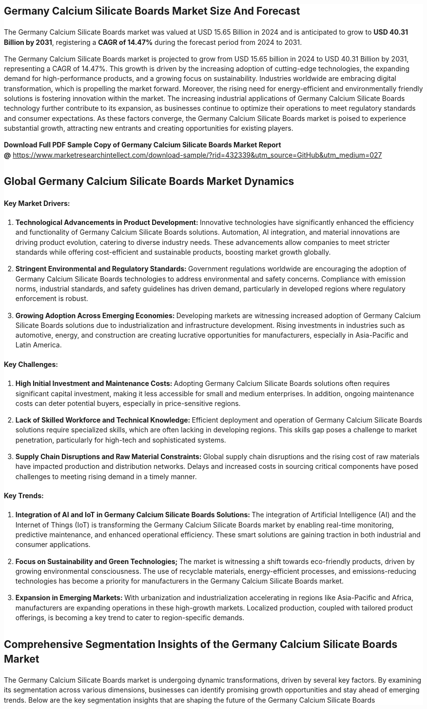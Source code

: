 <h2>Germany Calcium Silicate Boards Market Size And Forecast</h2><p>The Germany Calcium Silicate Boards market was valued at USD 15.65 Billion in 2024 and is anticipated to grow to <strong>USD 40.31 Billion by 2031</strong>, registering a <strong>CAGR of 14.47%</strong> during the forecast period from 2024 to 2031.</p><p>The Germany Calcium Silicate Boards market is projected to grow from USD 15.65 billion in 2024 to USD 40.31 Billion by 2031, representing a CAGR of 14.47%. This growth is driven by the increasing adoption of cutting-edge technologies, the expanding demand for high-performance products, and a growing focus on sustainability. Industries worldwide are embracing digital transformation, which is propelling the market forward. Moreover, the rising need for energy-efficient and environmentally friendly solutions is fostering innovation within the market. The increasing industrial applications of Germany Calcium Silicate Boards technology further contribute to its expansion, as businesses continue to optimize their operations to meet regulatory standards and consumer expectations. As these factors converge, the Germany Calcium Silicate Boards market is poised to experience substantial growth, attracting new entrants and creating opportunities for existing players.</p><p><strong>Download Full PDF Sample Copy of Germany Calcium Silicate Boards Market Report @</strong>&nbsp;<a href="https://www.marketresearchintellect.com/download-sample/?rid=432339&amp;utm_source=GitHub&amp;utm_medium=027">https://www.marketresearchintellect.com/download-sample/?rid=432339&amp;utm_source=GitHub&amp;utm_medium=027</a></p><h2>Global Germany Calcium Silicate Boards Market Dynamics</h2><h4><strong>Key Market Drivers:</strong></h4><ol><li><p><strong>Technological Advancements in Product Development:&nbsp;</strong>Innovative technologies have significantly enhanced the efficiency and functionality of Germany Calcium Silicate Boards solutions. Automation, AI integration, and material innovations are driving product evolution, catering to diverse industry needs. These advancements allow companies to meet stricter standards while offering cost-efficient and sustainable products, boosting market growth globally.</p></li><li><p><strong>Stringent Environmental and Regulatory Standards:&nbsp;</strong>Government regulations worldwide are encouraging the adoption of Germany Calcium Silicate Boards technologies to address environmental and safety concerns. Compliance with emission norms, industrial standards, and safety guidelines has driven demand, particularly in developed regions where regulatory enforcement is robust.</p></li><li><p><strong>Growing Adoption Across Emerging Economies:&nbsp;</strong>Developing markets are witnessing increased adoption of Germany Calcium Silicate Boards solutions due to industrialization and infrastructure development. Rising investments in industries such as automotive, energy, and construction are creating lucrative opportunities for manufacturers, especially in Asia-Pacific and Latin America.</p></li></ol><h4><strong>Key Challenges:</strong></h4><ol><li><p><strong>High Initial Investment and Maintenance Costs:&nbsp;</strong>Adopting Germany Calcium Silicate Boards solutions often requires significant capital investment, making it less accessible for small and medium enterprises. In addition, ongoing maintenance costs can deter potential buyers, especially in price-sensitive regions.</p></li><li><p><strong>Lack of Skilled Workforce and Technical Knowledge:&nbsp;</strong>Efficient deployment and operation of Germany Calcium Silicate Boards solutions require specialized skills, which are often lacking in developing regions. This skills gap poses a challenge to market penetration, particularly for high-tech and sophisticated systems.</p></li><li><p><strong>Supply Chain Disruptions and Raw Material Constraints:&nbsp;</strong>Global supply chain disruptions and the rising cost of raw materials have impacted production and distribution networks. Delays and increased costs in sourcing critical components have posed challenges to meeting rising demand in a timely manner.</p></li></ol><h4><strong>Key Trends:</strong></h4><ol><li><p><strong>Integration of AI and IoT in Germany Calcium Silicate Boards Solutions:&nbsp;</strong>The integration of Artificial Intelligence (AI) and the Internet of Things (IoT) is transforming the Germany Calcium Silicate Boards market by enabling real-time monitoring, predictive maintenance, and enhanced operational efficiency. These smart solutions are gaining traction in both industrial and consumer applications.</p></li><li><p><strong>Focus on Sustainability and Green Technologies;&nbsp;</strong>The market is witnessing a shift towards eco-friendly products, driven by growing environmental consciousness. The use of recyclable materials, energy-efficient processes, and emissions-reducing technologies has become a priority for manufacturers in the Germany Calcium Silicate Boards market.</p></li><li><p><strong>Expansion in Emerging Markets:&nbsp;</strong>With urbanization and industrialization accelerating in regions like Asia-Pacific and Africa, manufacturers are expanding operations in these high-growth markets. Localized production, coupled with tailored product offerings, is becoming a key trend to cater to region-specific demands.</p></li></ol><div class="article-main__content" data-test-id="publishing-text-block"><h2>Comprehensive Segmentation Insights of the Germany Calcium Silicate Boards Market</h2><p>The Germany Calcium Silicate Boards market is undergoing dynamic transformations, driven by several key factors. By examining its segmentation across various dimensions, businesses can identify promising growth opportunities and stay ahead of emerging trends. Below are the key segmentation insights that are shaping the future of the Germany Calcium Silicate Boards